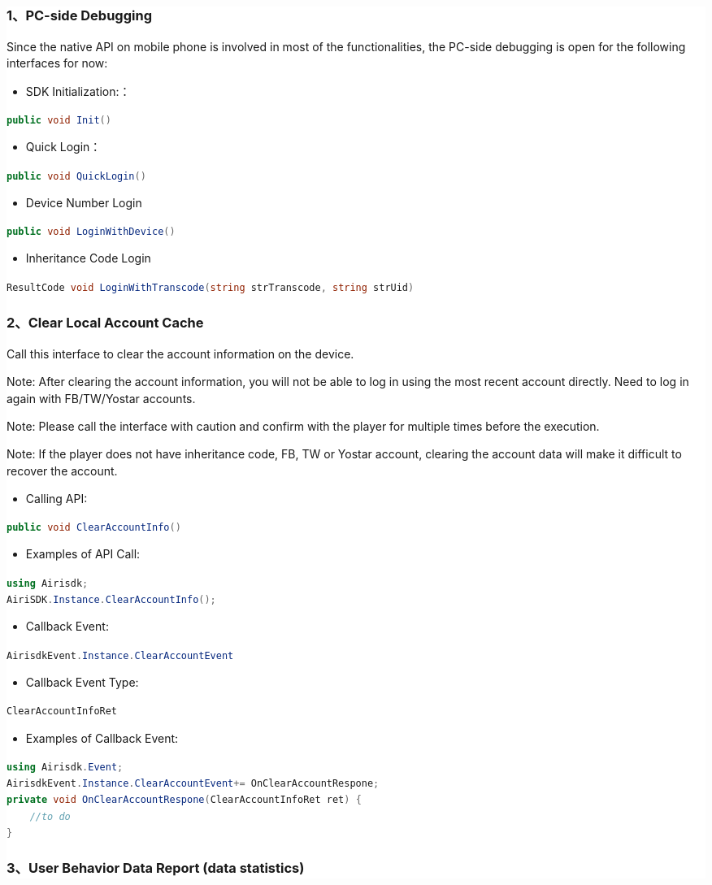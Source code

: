 
### 1、PC-side Debugging

Since the native API on mobile phone is involved in most of the functionalities, the PC-side debugging is open for the following interfaces for now:
+ SDK Initialization:：
```csharp
public void Init()
```
+ Quick Login：
```csharp
public void QuickLogin()
```
+ Device Number Login
```csharp
public void LoginWithDevice()
```
+ Inheritance Code Login	
```csharp
ResultCode void LoginWithTranscode(string strTranscode, string strUid)
```

### 2、Clear Local Account Cache

Call this interface to clear the account information on the device.

Note: After clearing the account information, you will not be able to log in using the most recent account directly. Need to log in again with FB/TW/Yostar accounts.

Note: Please call the interface with caution and confirm with the player for multiple times before the execution.

Note: If the player does not have inheritance code, FB, TW or Yostar account, clearing the account data will make it difficult to recover the account.

+ Calling API: 	
```csharp
public void ClearAccountInfo()
```
+ Examples of API Call: 
```csharp
using Airisdk;
AiriSDK.Instance.ClearAccountInfo();
```
+ Callback Event:	
```csharp
AirisdkEvent.Instance.ClearAccountEvent
```
+ Callback Event Type:	
```csharp
ClearAccountInfoRet
```
+ Examples of Callback Event:
```csharp
using Airisdk.Event;
AirisdkEvent.Instance.ClearAccountEvent+= OnClearAccountRespone;
private void OnClearAccountRespone(ClearAccountInfoRet ret) {  
	//to do  
} 
```
### 3、User Behavior Data Report (data statistics)

